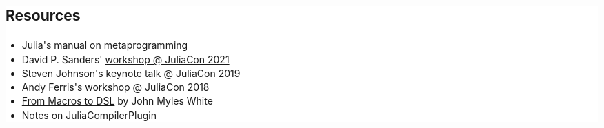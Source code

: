 ## Resources
- Julia's manual on [metaprogramming](https://docs.julialang.org/en/v1/manual/metaprogramming/)
- David P. Sanders' [workshop @ JuliaCon 2021](https://www.youtube.com/watch?v=2QLhw6LVaq0) 
- Steven Johnson's [keynote talk @ JuliaCon 2019](https://www.youtube.com/watch?v=mSgXWpvQEHE)
- Andy Ferris's [workshop @ JuliaCon 2018](https://www.youtube.com/watch?v=SeqAQHKLNj4)
- [From Macros to DSL](https://github.com/johnmyleswhite/julia_tutorials) by John Myles White 
- Notes on [JuliaCompilerPlugin](https://hackmd.io/bVhb97Q4QTWeBQw8Rq4IFw?both#Julia-Compiler-Plugin-Project)